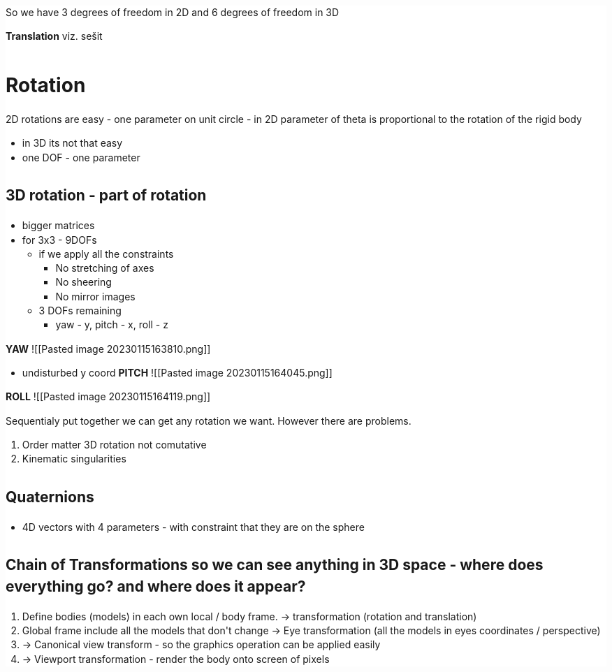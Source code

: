 So we have 3 degrees of freedom in 2D and 6 degrees of freedom in 3D
  
**Translation**
viz. sešit

# **Rotation**
2D rotations are easy - one parameter on unit circle - in 2D parameter of theta is proportional to the rotation of the rigid body
- in 3D its not that easy 
- one DOF - one parameter


## 3D rotation - part of rotation
- bigger matrices
- for 3x3 - 9DOFs
	- if we apply all the constraints 
		- No stretching of axes
		- No sheering
		- No mirror images
	- 3 DOFs remaining
		- yaw - y, pitch - x, roll - z 


**YAW**
![[Pasted image 20230115163810.png]]
- undisturbed y coord
**PITCH**
![[Pasted image 20230115164045.png]]

**ROLL**
![[Pasted image 20230115164119.png]]


Sequentialy put together we can get any rotation we want. However there are problems.
1. Order matter 3D rotation not comutative
2. Kinematic singularities 
   

## Quaternions
- 4D vectors with 4 parameters - with constraint that they are on the sphere


## Chain of Transformations so we can see anything in 3D space - where does everything go? and where does it appear?
1. Define bodies (models) in each own local / body frame. -> transformation (rotation and translation)
3. Global frame  include all the models that don't change -> Eye transformation (all the models in eyes coordinates / perspective)
4. -> Canonical view transform - so the graphics operation can be applied easily
5. -> Viewport transformation - render the body onto screen of pixels
